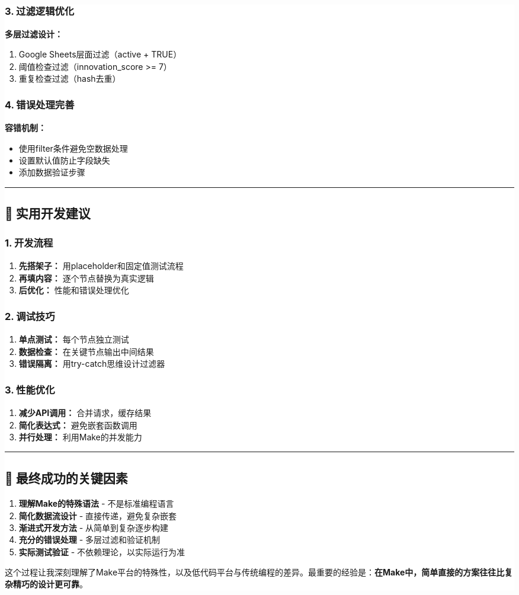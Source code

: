 ### **3. 过滤逻辑优化**

**多层过滤设计：**
1. Google Sheets层面过滤（active + TRUE）
2. 阈值检查过滤（innovation_score >= 7）
3. 重复检查过滤（hash去重）

### **4. 错误处理完善**

**容错机制：**
- 使用filter条件避免空数据处理
- 设置默认值防止字段缺失
- 添加数据验证步骤

---

## **🔧 实用开发建议**

### **1. 开发流程**

1. **先搭架子：** 用placeholder和固定值测试流程
2. **再填内容：** 逐个节点替换为真实逻辑
3. **后优化：** 性能和错误处理优化

### **2. 调试技巧**

1. **单点测试：** 每个节点独立测试
2. **数据检查：** 在关键节点输出中间结果
3. **错误隔离：** 用try-catch思维设计过滤器

### **3. 性能优化**

1. **减少API调用：** 合并请求，缓存结果
2. **简化表达式：** 避免嵌套函数调用
3. **并行处理：** 利用Make的并发能力

---

## **🎉 最终成功的关键因素**

1. **理解Make的特殊语法** - 不是标准编程语言
2. **简化数据流设计** - 直接传递，避免复杂嵌套
3. **渐进式开发方法** - 从简单到复杂逐步构建
4. **充分的错误处理** - 多层过滤和验证机制
5. **实际测试验证** - 不依赖理论，以实际运行为准

这个过程让我深刻理解了Make平台的特殊性，以及低代码平台与传统编程的差异。最重要的经验是：**在Make中，简单直接的方案往往比复杂精巧的设计更可靠**。
